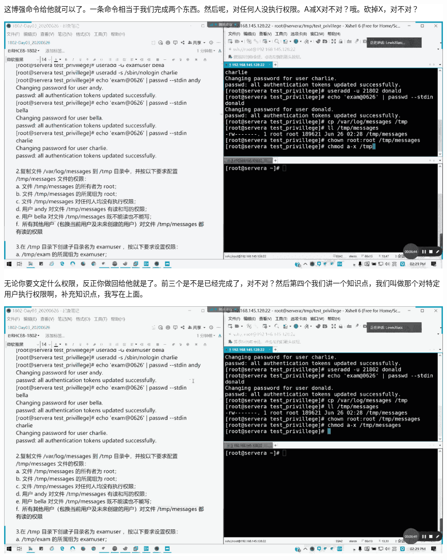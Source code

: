 这博强命令给他就可以了。一条命令相当于我们完成两个东西。然后呢，对任何人没执行权限。A减X对不对？哦。砍掉X，对不对？



![](img/01c6e405fb2077236b9a889fcb63f2b5_37.png)

无论你要文定什么权限，反正你做回给他就是了。前三个是不是已经完成了，对不对？然后第四个我们讲一个知识点，我们叫做那个对特定用户执行权限啊，补充知识点，我写在上面。



![](img/01c6e405fb2077236b9a889fcb63f2b5_39.png)
